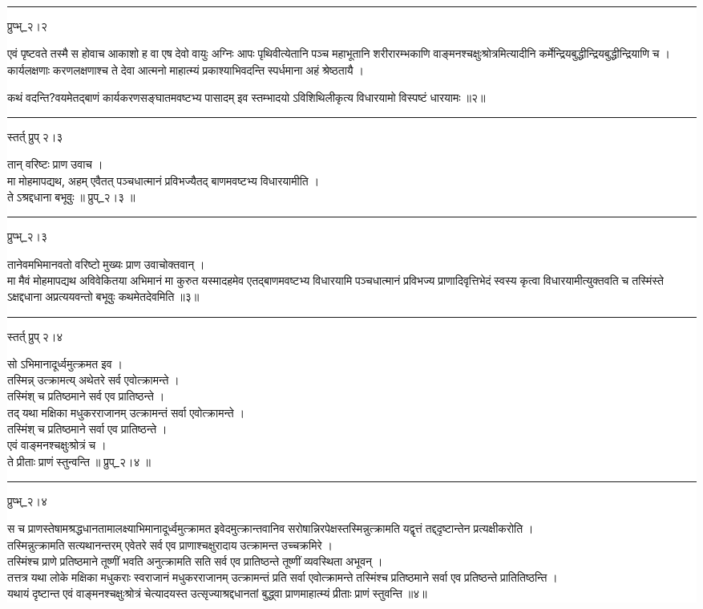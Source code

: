   
  
____________________  
  
  
प्रुप्भ्_२।२  
  
एवं पृष्टवते तस्मै स होवाच आकाशो ह वा एष देवो वायुः अग्निः आपः पृथिवीत्येतानि पञ्च महाभूतानि शरीरारम्भकाणि वाङ्मनश्चक्षुःश्रोत्रमित्यादीनि कर्मेन्द्रियबुद्धीन्द्रियबुद्धीन्द्रियाणि च ।  
कार्यलक्षणाः करणलक्षणाश्च ते देवा आत्मनो माहात्म्यं प्रकाश्याभिवदन्ति स्पर्धमाना अहं श्रेष्ठतायै ।  
  
कथं वदन्ति?वयमेतद्बाणं कार्यकरणसङ्घातमवष्टभ्य पासादम् इव स्तम्भादयो ऽविशिथिलीकृत्य विधारयामो विस्पष्टं धारयामः ॥२॥  
  
  
  
_______________________________________________________________________  
  
  
  
स्तर्त् प्रुप् २।३  
  
तान् वरिष्टः प्राण उवाच ।  
मा मोहमापद्यथ, अहम् एवैतत् पञ्चधात्मानं प्रविभज्यैतद् बाणमवष्टभ्य विधारयामीति ।  
ते ऽश्रद्दधाना बभूवुः  ॥ प्रुप्_२।३ ॥  
  
  
  
____________________  
  
  
प्रुप्भ्_२।३  
  
तानेवमभिमानवतो वरिष्टो मुख्यः प्राण उवाचोक्तवान् ।  
मा मैवं मोहमापद्यथ अविवेकितया अभिमानं मा कुरुत यस्मादहमेव एतद्बाणमवष्टभ्य विधारयामि पञ्चधात्मानं प्रविभज्य प्राणादिवृत्तिभेदं स्वस्य कृत्वा विधारयामीत्युक्तवति च तस्मिंस्ते ऽक्षद्दधाना अप्रत्ययवन्तो बभूवुः कथमेतदेवमिति ॥३॥  
  
  
_______________________________________________________________________  
  
  
  
स्तर्त् प्रुप् २।४  
  
सो ऽभिमानादूर्ध्वमुत्क्रमत इव ।  
तस्मिन्न् उत्क्रामत्य् अथेतरे सर्व एवोत्क्रामन्ते ।  
तस्मिंश् च प्रतिष्ठमाने सर्व एव प्रातिष्ठन्ते ।  
तद् यथा मक्षिका मधुकरराजानम् उत्क्रामन्तं सर्वा एवोत्क्रामन्ते ।  
तस्मिंश् च प्रतिष्ठमाने सर्वा एव प्रातिष्ठन्ते ।  
एवं वाङ्मनश्चक्षुःश्रोत्रं च ।  
ते प्रीताः प्राणं स्तुन्वन्ति  ॥ प्रुप्_२।४ ॥  
  
  
  
____________________  
  
  
प्रुप्भ्_२।४  
  
स च प्राणस्तेषामश्रद्धधानतामालक्ष्याभिमानादूर्ध्वमुत्क्रामत इवेदमुत्क्रान्तवानिव सरोषान्निरपेक्षस्तस्मिन्नुत्क्रामति यद्वृत्तं तद्द्दृष्टान्तेन प्रत्यक्षीकरोति ।  
तस्मिन्नुत्क्रामति सत्यथानन्तरम् एवेतरे सर्व एव प्राणाश्चक्षुरादाय उत्क्रामन्त उच्चक्रमिरे ।  
तस्मिंश्च प्राणे प्रतिष्ठमाने तूष्णीं भवति अनुत्क्रामति सति सर्व एव  प्रातिष्ठन्ते तूष्णीं व्यवस्थिता अभूवन् ।  
तत्तत्र यथा लोके मक्षिका मधुकराः स्वराजानं मधुकरराजानम् उत्क्रामन्तं प्रति सर्वा एवोत्क्रामन्ते तस्मिंश्च प्रतिष्ठमाने सर्वा एव प्रतिष्ठन्ते प्रातितिष्ठन्ति ।  
यथायं दृष्टान्त एवं वाङ्मनश्चक्षुःश्रोत्रं चेत्यादयस्त उत्सृज्याश्रद्दधानतां बुद्ध्वा प्राणमाहात्म्यं प्रीताः प्राणं स्तुवन्ति ॥४॥  
  